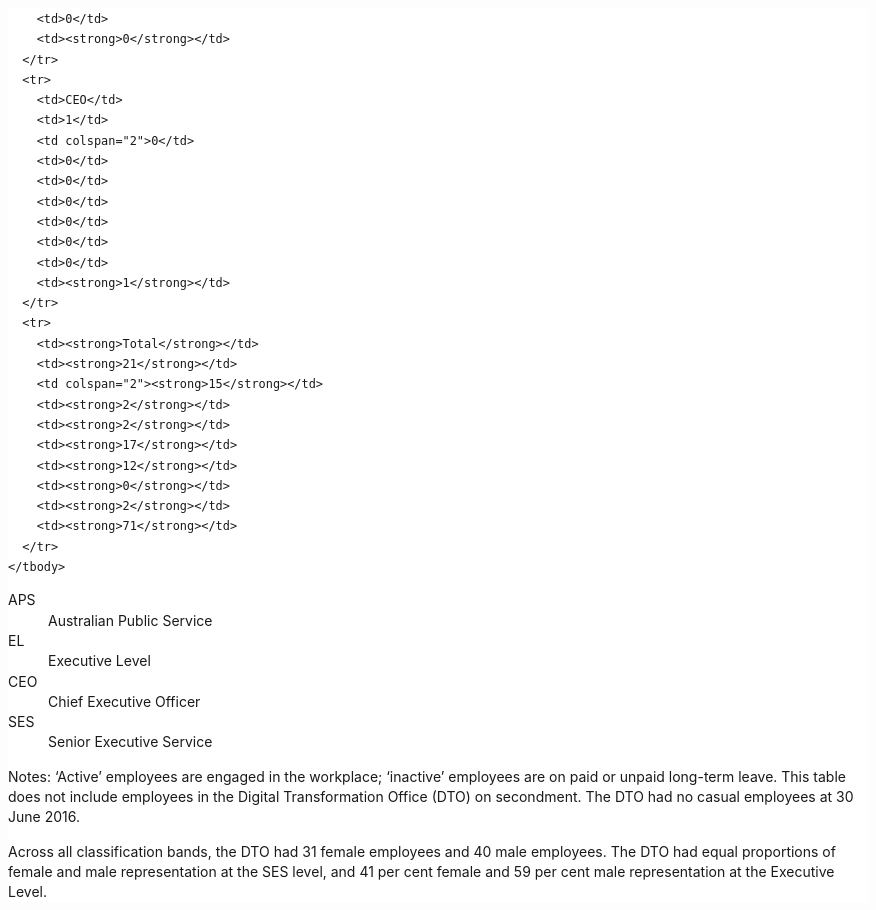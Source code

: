         <td>0</td>
        <td><strong>0</strong></td>
      </tr>
      <tr>
        <td>CEO</td>
        <td>1</td>
        <td colspan="2">0</td>
        <td>0</td>
        <td>0</td>
        <td>0</td>
        <td>0</td>
        <td>0</td>
        <td>0</td>
        <td><strong>1</strong></td>
      </tr>
      <tr>
        <td><strong>Total</strong></td>
        <td><strong>21</strong></td>
        <td colspan="2"><strong>15</strong></td>
        <td><strong>2</strong></td>
        <td><strong>2</strong></td>
        <td><strong>17</strong></td>
        <td><strong>12</strong></td>
        <td><strong>0</strong></td>
        <td><strong>2</strong></td>
        <td><strong>71</strong></td>
      </tr>
    </tbody>
  </table>

<div class="notes indented">
    <dl>
        <dt>APS</dt>
        <dd>Australian Public Service</dd>
        <dt>EL</dt>
        <dd>Executive Level</dd>
        <dt>CEO</dt>
        <dd>Chief Executive Officer</dd>
        <dt>SES</dt>
        <dd>Senior Executive Service</dd>
    </dl>
    <div markdown="1">

Notes: ‘Active’ employees are engaged in the workplace; ‘inactive’ employees are on paid or unpaid long-term leave. This table does not include employees in the Digital Transformation Office (DTO) on secondment. The DTO had no casual employees at 30 June 2016.

</div>
</div>
Across all classification bands, the DTO had 31 female employees and 40 male employees. The DTO had equal proportions of female and male representation at the SES level, and 41 per cent female and 59 per cent male representation at the Executive Level.
